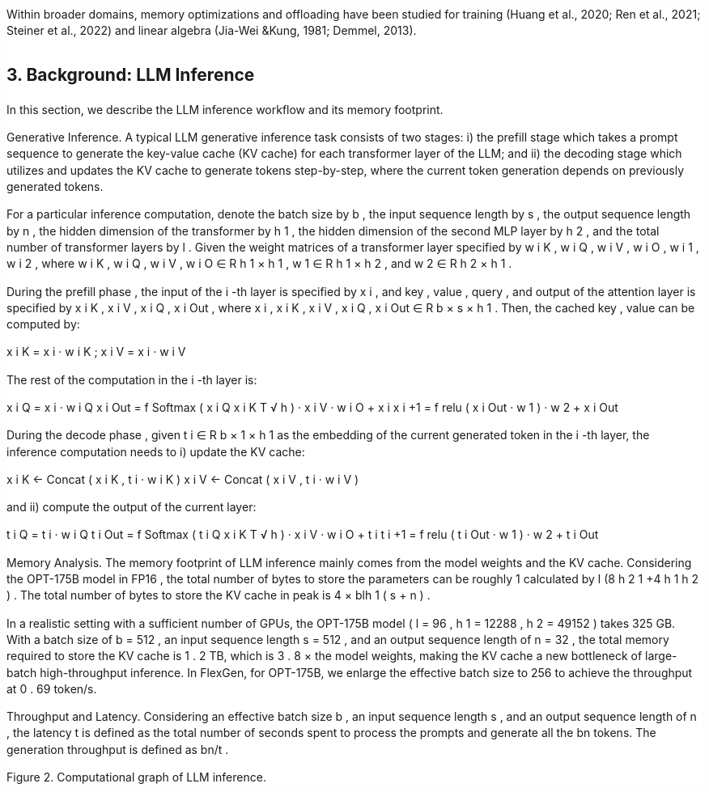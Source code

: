 Within broader domains, memory optimizations and offloading have been studied for training (Huang et al., 2020; Ren et al., 2021; Steiner et al., 2022) and linear algebra (Jia-Wei &Kung, 1981; Demmel, 2013).

## 3. Background: LLM Inference

In this section, we describe the LLM inference workflow and its memory footprint.

Generative Inference. A typical LLM generative inference task consists of two stages: i) the prefill stage which takes a prompt sequence to generate the key-value cache (KV cache) for each transformer layer of the LLM; and ii) the decoding stage which utilizes and updates the KV cache to generate tokens step-by-step, where the current token generation depends on previously generated tokens.

For a particular inference computation, denote the batch size by b , the input sequence length by s , the output sequence length by n , the hidden dimension of the transformer by h 1 , the hidden dimension of the second MLP layer by h 2 , and the total number of transformer layers by l . Given the weight matrices of a transformer layer specified by w i K , w i Q , w i V , w i O , w i 1 , w i 2 , where w i K , w i Q , w i V , w i O ∈ R h 1 × h 1 , w 1 ∈ R h 1 × h 2 , and w 2 ∈ R h 2 × h 1 .

During the prefill phase , the input of the i -th layer is specified by x i , and key , value , query , and output of the attention layer is specified by x i K , x i V , x i Q , x i Out , where x i , x i K , x i V , x i Q , x i Out ∈ R b × s × h 1 . Then, the cached key , value can be computed by:

x i K = x i · w i K ; x i V = x i · w i V

The rest of the computation in the i -th layer is:

x i Q = x i · w i Q x i Out = f Softmax ( x i Q x i K T √ h ) · x i V · w i O + x i x i +1 = f relu ( x i Out · w 1 ) · w 2 + x i Out

During the decode phase , given t i ∈ R b × 1 × h 1 as the embedding of the current generated token in the i -th layer, the inference computation needs to i) update the KV cache:

x i K ← Concat ( x i K , t i · w i K ) x i V ← Concat ( x i V , t i · w i V )

and ii) compute the output of the current layer:

t i Q = t i · w i Q t i Out = f Softmax ( t i Q x i K T √ h ) · x i V · w i O + t i t i +1 = f relu ( t i Out · w 1 ) · w 2 + t i Out

Memory Analysis. The memory footprint of LLM inference mainly comes from the model weights and the KV cache. Considering the OPT-175B model in FP16 , the total number of bytes to store the parameters can be roughly 1 calculated by l (8 h 2 1 +4 h 1 h 2 ) . The total number of bytes to store the KV cache in peak is 4 × blh 1 ( s + n ) .

In a realistic setting with a sufficient number of GPUs, the OPT-175B model ( l = 96 , h 1 = 12288 , h 2 = 49152 ) takes 325 GB. With a batch size of b = 512 , an input sequence length s = 512 , and an output sequence length of n = 32 , the total memory required to store the KV cache is 1 . 2 TB, which is 3 . 8 × the model weights, making the KV cache a new bottleneck of large-batch high-throughput inference. In FlexGen, for OPT-175B, we enlarge the effective batch size to 256 to achieve the throughput at 0 . 69 token/s.

Throughput and Latency. Considering an effective batch size b , an input sequence length s , and an output sequence length of n , the latency t is defined as the total number of seconds spent to process the prompts and generate all the bn tokens. The generation throughput is defined as bn/t .

Figure 2. Computational graph of LLM inference.
